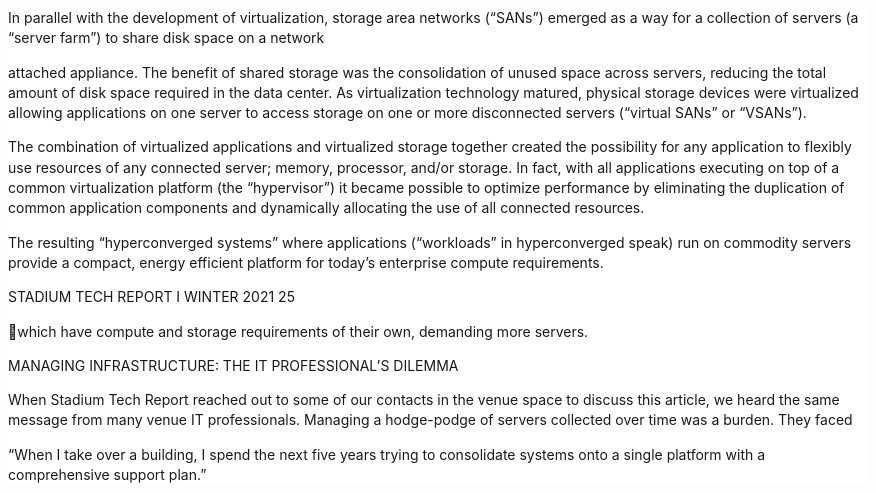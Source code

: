 In parallel with the development of
virtualization, storage area networks (“SANs”)
emerged as a way for a collection of servers (a
“server farm”) to share disk space on a network

attached appliance. The benefit of shared
storage was the consolidation of unused space
across servers, reducing the total amount
of disk space required in the data center. As
virtualization technology matured, physical
storage devices were virtualized allowing
applications on one server to access storage
on one or more disconnected servers (“virtual
SANs” or “VSANs”).

The combination of virtualized applications
and virtualized storage together created the
possibility for any application to flexibly use
resources of any connected server; memory,
processor, and/or storage. In fact, with all
applications executing on top of a common
virtualization platform (the “hypervisor”) it
became possible to optimize performance
by eliminating the duplication of common
application components and dynamically
allocating the use of all connected
resources.

The resulting “hyperconverged systems”
where applications (“workloads” in
hyperconverged speak) run on commodity
servers provide a compact, energy efficient
platform for today’s enterprise compute
requirements.

STADIUM TECH REPORT   I   WINTER 2021     25

which have compute and storage requirements of their
own, demanding more servers.

MANAGING INFRASTRUCTURE: THE IT
PROFESSIONAL’S DILEMMA

When Stadium Tech Report reached out to some
of our contacts in the venue space to discuss this
article, we heard the same message from many
venue IT professionals. Managing a hodge-podge of
servers collected over time was a burden. They faced

“When I take
over a building,
I spend the next
five years trying to
consolidate systems
onto a single
platform with a
comprehensive
support plan.”
